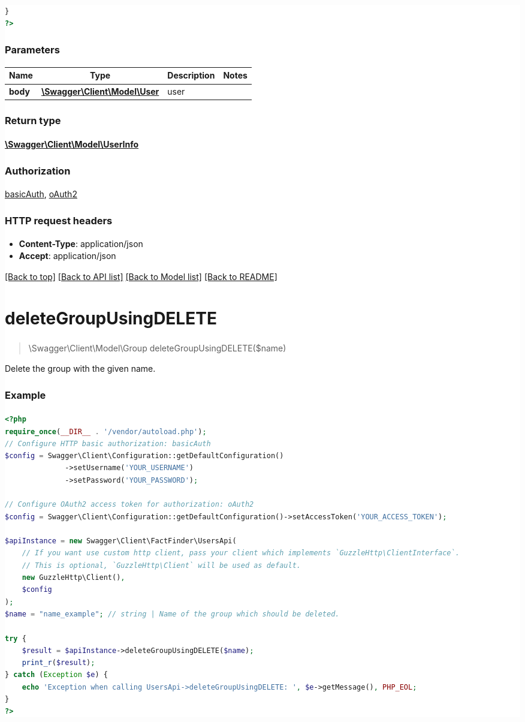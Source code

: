 ```php
}
?>
```

### Parameters

Name | Type | Description  | Notes
------------- | ------------- | ------------- | -------------
 **body** | [**\Swagger\Client\Model\User**](../Model/User.md)| user |

### Return type

[**\Swagger\Client\Model\UserInfo**](../Model/UserInfo.md)

### Authorization

[basicAuth](../../README.md#basicAuth), [oAuth2](../../README.md#oAuth2)

### HTTP request headers

 - **Content-Type**: application/json
 - **Accept**: application/json

[[Back to top]](#) [[Back to API list]](../../README.md#documentation-for-api-endpoints) [[Back to Model list]](../../README.md#documentation-for-models) [[Back to README]](../../README.md)

# **deleteGroupUsingDELETE**
> \Swagger\Client\Model\Group deleteGroupUsingDELETE($name)

Delete the group with the given name.

### Example
```php
<?php
require_once(__DIR__ . '/vendor/autoload.php');
// Configure HTTP basic authorization: basicAuth
$config = Swagger\Client\Configuration::getDefaultConfiguration()
              ->setUsername('YOUR_USERNAME')
              ->setPassword('YOUR_PASSWORD');

// Configure OAuth2 access token for authorization: oAuth2
$config = Swagger\Client\Configuration::getDefaultConfiguration()->setAccessToken('YOUR_ACCESS_TOKEN');

$apiInstance = new Swagger\Client\FactFinder\UsersApi(
    // If you want use custom http client, pass your client which implements `GuzzleHttp\ClientInterface`.
    // This is optional, `GuzzleHttp\Client` will be used as default.
    new GuzzleHttp\Client(),
    $config
);
$name = "name_example"; // string | Name of the group which should be deleted.

try {
    $result = $apiInstance->deleteGroupUsingDELETE($name);
    print_r($result);
} catch (Exception $e) {
    echo 'Exception when calling UsersApi->deleteGroupUsingDELETE: ', $e->getMessage(), PHP_EOL;
}
?>
```
